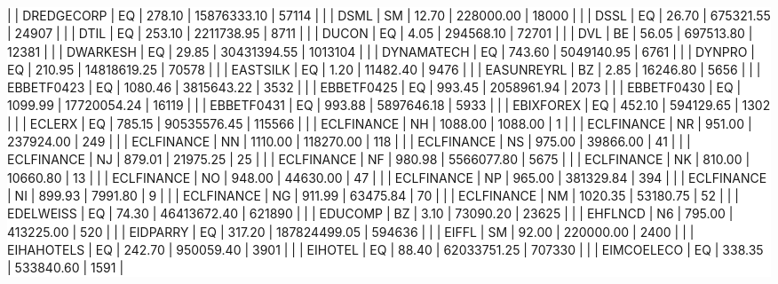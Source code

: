 |  | DREDGECORP | EQ | 278.10 | 15876333.10 | 57114 |
|  | DSML | SM | 12.70 | 228000.00 | 18000 |
|  | DSSL | EQ | 26.70 | 675321.55 | 24907 |
|  | DTIL | EQ | 253.10 | 2211738.95 | 8711 |
|  | DUCON | EQ | 4.05 | 294568.10 | 72701 |
|  | DVL | BE | 56.05 | 697513.80 | 12381 |
|  | DWARKESH | EQ | 29.85 | 30431394.55 | 1013104 |
|  | DYNAMATECH | EQ | 743.60 | 5049140.95 | 6761 |
|  | DYNPRO | EQ | 210.95 | 14818619.25 | 70578 |
|  | EASTSILK | EQ | 1.20 | 11482.40 | 9476 |
|  | EASUNREYRL | BZ | 2.85 | 16246.80 | 5656 |
|  | EBBETF0423 | EQ | 1080.46 | 3815643.22 | 3532 |
|  | EBBETF0425 | EQ | 993.45 | 2058961.94 | 2073 |
|  | EBBETF0430 | EQ | 1099.99 | 17720054.24 | 16119 |
|  | EBBETF0431 | EQ | 993.88 | 5897646.18 | 5933 |
|  | EBIXFOREX | EQ | 452.10 | 594129.65 | 1302 |
|  | ECLERX | EQ | 785.15 | 90535576.45 | 115566 |
|  | ECLFINANCE | NH | 1088.00 | 1088.00 | 1 |
|  | ECLFINANCE | NR | 951.00 | 237924.00 | 249 |
|  | ECLFINANCE | NN | 1110.00 | 118270.00 | 118 |
|  | ECLFINANCE | NS | 975.00 | 39866.00 | 41 |
|  | ECLFINANCE | NJ | 879.01 | 21975.25 | 25 |
|  | ECLFINANCE | NF | 980.98 | 5566077.80 | 5675 |
|  | ECLFINANCE | NK | 810.00 | 10660.80 | 13 |
|  | ECLFINANCE | NO | 948.00 | 44630.00 | 47 |
|  | ECLFINANCE | NP | 965.00 | 381329.84 | 394 |
|  | ECLFINANCE | NI | 899.93 | 7991.80 | 9 |
|  | ECLFINANCE | NG | 911.99 | 63475.84 | 70 |
|  | ECLFINANCE | NM | 1020.35 | 53180.75 | 52 |
|  | EDELWEISS | EQ | 74.30 | 46413672.40 | 621890 |
|  | EDUCOMP | BZ | 3.10 | 73090.20 | 23625 |
|  | EHFLNCD | N6 | 795.00 | 413225.00 | 520 |
|  | EIDPARRY | EQ | 317.20 | 187824499.05 | 594636 |
|  | EIFFL | SM | 92.00 | 220000.00 | 2400 |
|  | EIHAHOTELS | EQ | 242.70 | 950059.40 | 3901 |
|  | EIHOTEL | EQ | 88.40 | 62033751.25 | 707330 |
|  | EIMCOELECO | EQ | 338.35 | 533840.60 | 1591 |
